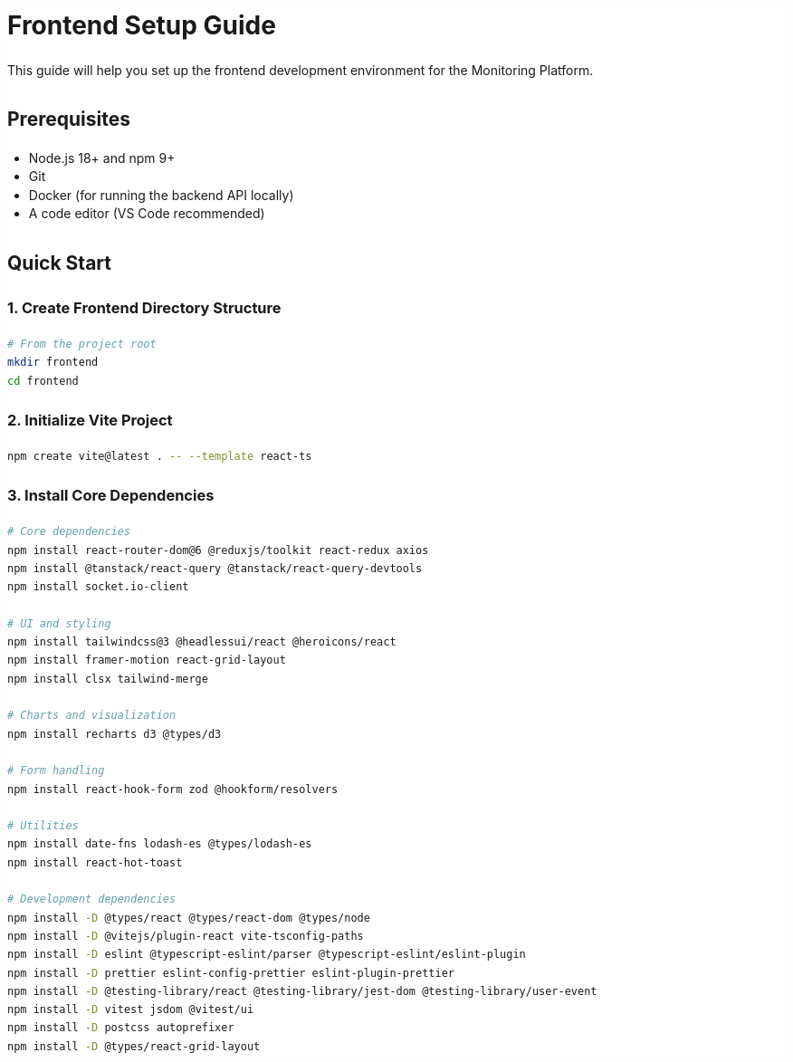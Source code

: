# Frontend Setup Guide

This guide will help you set up the frontend development environment for the Monitoring Platform.

## Prerequisites

- Node.js 18+ and npm 9+
- Git
- Docker (for running the backend API locally)
- A code editor (VS Code recommended)

## Quick Start

### 1. Create Frontend Directory Structure

```bash
# From the project root
mkdir frontend
cd frontend
```

### 2. Initialize Vite Project

```bash
npm create vite@latest . -- --template react-ts
```

### 3. Install Core Dependencies

```bash
# Core dependencies
npm install react-router-dom@6 @reduxjs/toolkit react-redux axios
npm install @tanstack/react-query @tanstack/react-query-devtools
npm install socket.io-client

# UI and styling
npm install tailwindcss@3 @headlessui/react @heroicons/react
npm install framer-motion react-grid-layout
npm install clsx tailwind-merge

# Charts and visualization
npm install recharts d3 @types/d3

# Form handling
npm install react-hook-form zod @hookform/resolvers

# Utilities
npm install date-fns lodash-es @types/lodash-es
npm install react-hot-toast

# Development dependencies
npm install -D @types/react @types/react-dom @types/node
npm install -D @vitejs/plugin-react vite-tsconfig-paths
npm install -D eslint @typescript-eslint/parser @typescript-eslint/eslint-plugin
npm install -D prettier eslint-config-prettier eslint-plugin-prettier
npm install -D @testing-library/react @testing-library/jest-dom @testing-library/user-event
npm install -D vitest jsdom @vitest/ui
npm install -D postcss autoprefixer
npm install -D @types/react-grid-layout
```
